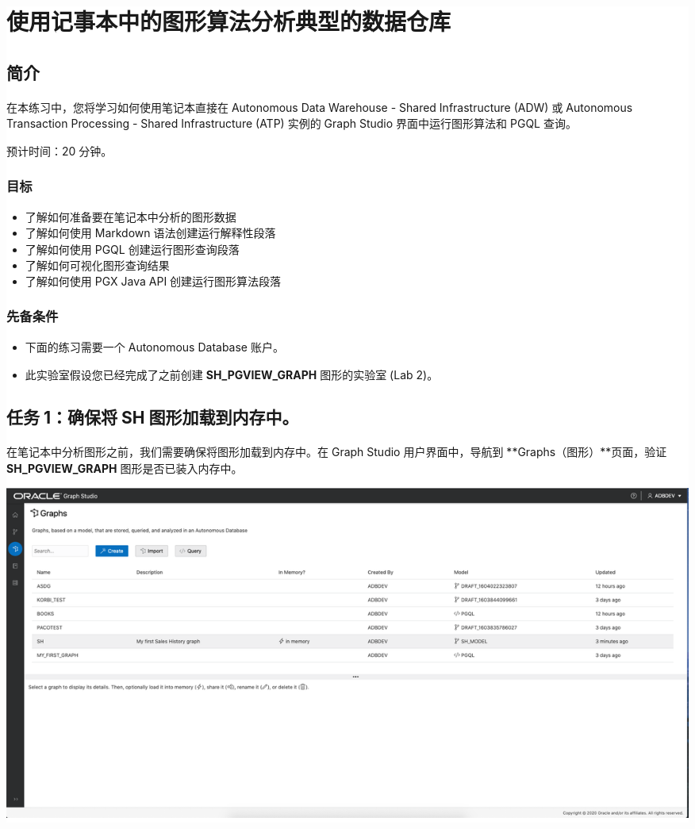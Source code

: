 # 使用记事本中的图形算法分析典型的数据仓库

## 简介

在本练习中，您将学习如何使用笔记本直接在 Autonomous Data Warehouse - Shared Infrastructure (ADW) 或 Autonomous Transaction Processing - Shared Infrastructure (ATP) 实例的 Graph Studio 界面中运行图形算法和 PGQL 查询。

预计时间：20 分钟。

### 目标

*   了解如何准备要在笔记本中分析的图形数据
*   了解如何使用 Markdown 语法创建运行解释性段落
*   了解如何使用 PGQL 创建运行图形查询段落
*   了解如何可视化图形查询结果
*   了解如何使用 PGX Java API 创建运行图形算法段落

### 先备条件

*   下面的练习需要一个 Autonomous Database 账户。
    
*   此实验室假设您已经完成了之前创建 **SH\_PGVIEW\_GRAPH** 图形的实验室 (Lab 2)。
    

## 任务 1：确保将 SH 图形加载到内存中。

在笔记本中分析图形之前，我们需要确保将图形加载到内存中。在 Graph Studio 用户界面中，导航到 **Graphs（图形）**页面，验证 **SH\_PGVIEW\_GRAPH** 图形是否已装入内存中。

![SH 图形在内存中](./images/graphs-sh-is-in-memory.png "SH 图形在内存中 ")
